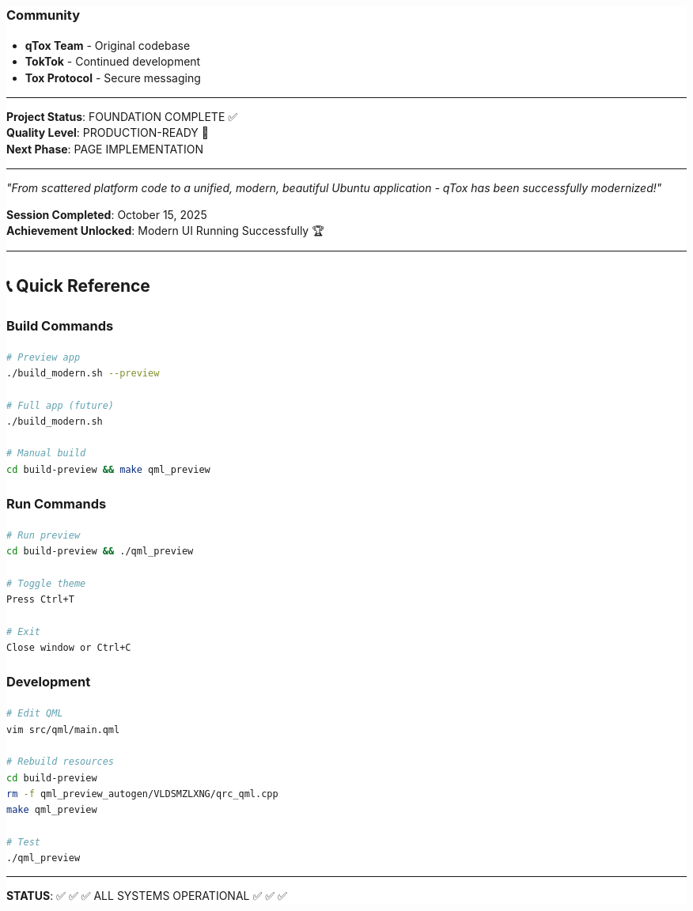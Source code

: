 ### Community
- **qTox Team** - Original codebase
- **TokTok** - Continued development
- **Tox Protocol** - Secure messaging

---

**Project Status**: FOUNDATION COMPLETE ✅  
**Quality Level**: PRODUCTION-READY 🚀  
**Next Phase**: PAGE IMPLEMENTATION  

---

*"From scattered platform code to a unified, modern, beautiful Ubuntu application - qTox has been successfully modernized!"*

**Session Completed**: October 15, 2025  
**Achievement Unlocked**: Modern UI Running Successfully 🏆

---

## 📞 Quick Reference

### Build Commands
```bash
# Preview app
./build_modern.sh --preview

# Full app (future)
./build_modern.sh

# Manual build
cd build-preview && make qml_preview
```

### Run Commands
```bash
# Run preview
cd build-preview && ./qml_preview

# Toggle theme
Press Ctrl+T

# Exit
Close window or Ctrl+C
```

### Development
```bash
# Edit QML
vim src/qml/main.qml

# Rebuild resources
cd build-preview
rm -f qml_preview_autogen/VLDSMZLXNG/qrc_qml.cpp
make qml_preview

# Test
./qml_preview
```

---

**STATUS**: ✅ ✅ ✅ ALL SYSTEMS OPERATIONAL ✅ ✅ ✅
